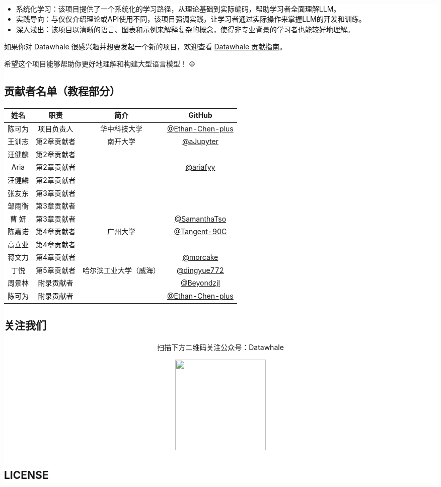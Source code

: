   - 系统化学习：该项目提供了一个系统化的学习路径，从理论基础到实际编码，帮助学习者全面理解LLM。
  - 实践导向：与仅仅介绍理论或API使用不同，该项目强调实践，让学习者通过实际操作来掌握LLM的开发和训练。
  - 深入浅出：该项目以清晰的语言、图表和示例来解释复杂的概念，使得非专业背景的学习者也能较好地理解。



如果你对 Datawhale 很感兴趣并想要发起一个新的项目，欢迎查看 [Datawhale 贡献指南](https://github.com/datawhalechina/DOPMC#%E4%B8%BA-datawhale-%E5%81%9A%E5%87%BA%E8%B4%A1%E7%8C%AE)。



希望这个项目能够帮助你更好地理解和构建大型语言模型！ 🌐





## 贡献者名单（教程部分）

| 姓名   | 职责        | 简介         | GitHub |
| :-----:| :----------:| :-----------:|:------:|
| 陈可为 | 项目负责人  | 华中科技大学 |[@Ethan-Chen-plus](https://github.com/Ethan-Chen-plus)|
| 王训志 | 第2章贡献者 | 南开大学     |[@aJupyter](https://github.com/aJupyter)|
| 汪健麟 | 第2章贡献者 |              ||
| Aria  | 第2章贡献者 |             |[@ariafyy](https://github.com/ariafyy)|
| 汪健麟 | 第2章贡献者 |              ||
| 张友东 | 第3章贡献者 |              ||
| 邹雨衡 | 第3章贡献者 |              ||
| 曹 妍  | 第3章贡献者 |              |[@SamanthaTso](https://github.com/SamanthaTso)|
| 陈嘉诺 | 第4章贡献者 |   广州大学    |[@Tangent-90C](https://github.com/Tangent-90C)|
| 高立业 | 第4章贡献者 |              ||
| 蒋文力 | 第4章贡献者 |              |[@morcake](https://github.com/morcake)|
| 丁悦 | 第5章贡献者 | 哈尔滨工业大学（威海）|[@dingyue772](https://github.com/dingyue772)|
| 周景林 | 附录贡献者  |              |[@Beyondzjl](https://github.com/Beyondzjl)|
| 陈可为 | 附录贡献者  |              |[@Ethan-Chen-plus](https://github.com/Ethan-Chen-plus)|


## 关注我们

<div align=center>
<p>扫描下方二维码关注公众号：Datawhale</p>
<img src="https://raw.githubusercontent.com/datawhalechina/pumpkin-book/master/res/qrcode.jpeg" width = "180" height = "180">
</div>

## LICENSE
